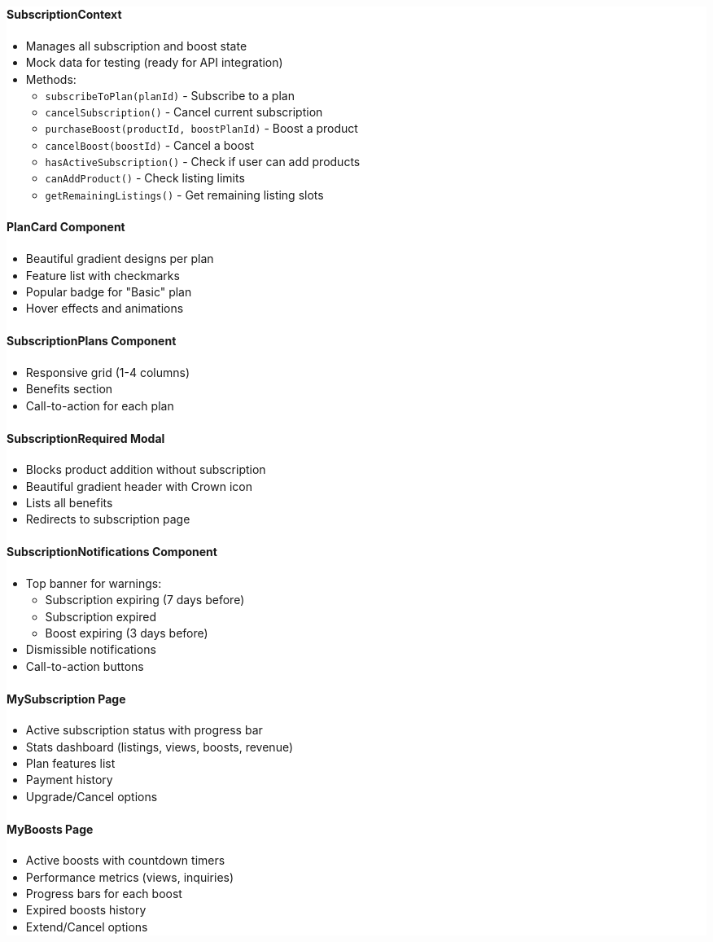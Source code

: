 #### **SubscriptionContext**
- Manages all subscription and boost state
- Mock data for testing (ready for API integration)
- Methods:
  - `subscribeToPlan(planId)` - Subscribe to a plan
  - `cancelSubscription()` - Cancel current subscription
  - `purchaseBoost(productId, boostPlanId)` - Boost a product
  - `cancelBoost(boostId)` - Cancel a boost
  - `hasActiveSubscription()` - Check if user can add products
  - `canAddProduct()` - Check listing limits
  - `getRemainingListings()` - Get remaining listing slots

#### **PlanCard Component**
- Beautiful gradient designs per plan
- Feature list with checkmarks
- Popular badge for "Basic" plan
- Hover effects and animations

#### **SubscriptionPlans Component**
- Responsive grid (1-4 columns)
- Benefits section
- Call-to-action for each plan

#### **SubscriptionRequired Modal**
- Blocks product addition without subscription
- Beautiful gradient header with Crown icon
- Lists all benefits
- Redirects to subscription page

#### **SubscriptionNotifications Component**
- Top banner for warnings:
  - Subscription expiring (7 days before)
  - Subscription expired
  - Boost expiring (3 days before)
- Dismissible notifications
- Call-to-action buttons

#### **MySubscription Page**
- Active subscription status with progress bar
- Stats dashboard (listings, views, boosts, revenue)
- Plan features list
- Payment history
- Upgrade/Cancel options

#### **MyBoosts Page**
- Active boosts with countdown timers
- Performance metrics (views, inquiries)
- Progress bars for each boost
- Expired boosts history
- Extend/Cancel options
